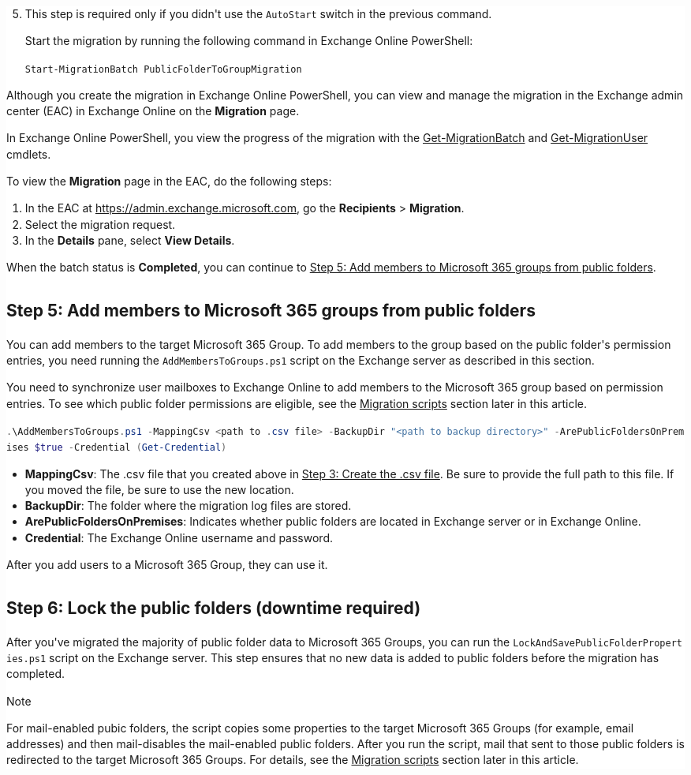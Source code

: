 5. This step is required only if you didn't use the `AutoStart` switch in the previous command.

   Start the migration by running the following command in Exchange Online PowerShell:

   ```PowerShell
   Start-MigrationBatch PublicFolderToGroupMigration
   ```

Although you create the migration in Exchange Online PowerShell, you can view and manage the migration in the Exchange admin center (EAC) in Exchange Online on the **Migration** page.

In Exchange Online PowerShell, you view the progress of the migration with the [Get-MigrationBatch](/powershell/module/exchange/get-migrationbatch) and [Get-MigrationUser](/powershell/module/exchange/get-migrationuser) cmdlets.

To view the **Migration** page in the EAC, do the following steps:

1. In the EAC at <https://admin.exchange.microsoft.com>, go the **Recipients** \> **Migration**.
2. Select the migration request.
3. In the **Details** pane, select **View Details**.

When the batch status is **Completed**, you can continue to [Step 5: Add members to Microsoft 365 groups from public folders](#step-5-add-members-to-microsoft-365-groups-from-public-folders).

## Step 5: Add members to Microsoft 365 groups from public folders

You can add members to the target Microsoft 365 Group. To add members to the group based on the public folder's permission entries, you need running the `AddMembersToGroups.ps1` script on the Exchange server as described in this section.

You need to synchronize user mailboxes to Exchange Online to add members to the Microsoft 365 group based on permission entries. To see which public folder permissions are eligible, see the [Migration scripts](#migration-scripts) section later in this article.

```PowerShell
.\AddMembersToGroups.ps1 -MappingCsv <path to .csv file> -BackupDir "<path to backup directory>" -ArePublicFoldersOnPremises $true -Credential (Get-Credential)
```

- **MappingCsv**: The .csv file that you created above in [Step 3: Create the .csv file](#step-3-create-the-csv-file). Be sure to provide the full path to this file. If you moved the file, be sure to use the new location.
- **BackupDir**: The folder where the migration log files are stored.
- **ArePublicFoldersOnPremises**: Indicates whether public folders are located in Exchange server or in Exchange Online.
- **Credential**: The Exchange Online username and password.

After you add users to a Microsoft 365 Group, they can use it.

## Step 6: Lock the public folders (downtime required)

After you've migrated the majority of public folder data to Microsoft 365 Groups, you can run the `LockAndSavePublicFolderProperties.ps1` script on the Exchange server. This step ensures that no new data is added to public folders before the migration has completed.

> [!NOTE]
> For mail-enabled pubic folders, the script copies some properties to the target Microsoft 365 Groups (for example, email addresses) and then mail-disables the mail-enabled public folders. After you run the script, mail that sent to those public folders is redirected to the target Microsoft 365 Groups. For details, see the [Migration scripts](#migration-scripts) section later in this article.
